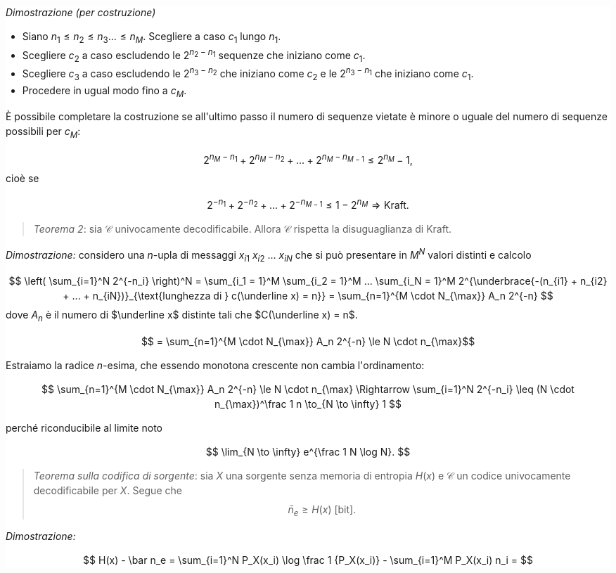 *Dimostrazione (per costruzione)*

- Siano $n_1 \le n_2 \le n_3 ... \le n_M$. Scegliere a caso $c_1$ lungo $n_1$.
- Scegliere $c_2$ a caso escludendo le $2^{n_2 - n_1}$ sequenze che iniziano come $c_1$.
- Scegliere $c_3$ a caso escludendo le $2^{n_3-n_2}$ che iniziano come $c_2$ e le $2^{n_3-n_1}$ che iniziano come $c_1$.
- Procedere in ugual modo fino a $c_M$.

È possibile completare la costruzione se all'ultimo passo il numero di sequenze vietate è minore o uguale del numero di sequenze possibili per $c_M$:

$$ 2^{n_M - n_1} + 2^{n_M - n_2} + ... + 2^{n_M - n_{M-1}} \leq 2^{n_M} - 1,$$
cioè se

$$2^{-n_1} + 2^{-n_2} + ... + 2^{-n_{M-1}} \le 1 - 2^{n_M} \Rightarrow \text{Kraft}.$$


> *Teorema 2*: sia $\mathcal C$ univocamente decodificabile. Allora $\mathcal C$ rispetta la disuguaglianza di Kraft.

*Dimostrazione:* considero una $n$-upla di messaggi $x_{i1}$ $x_{i2}$ ... $x_{iN}$ che si può presentare in $M^N$ valori distinti e calcolo

$$
\left( \sum_{i=1}^N 2^{-n_i} \right)^N =
\sum_{i_1 = 1}^M
\sum_{i_2 = 1}^M
...
\sum_{i_N = 1}^M
2^{\underbrace{-(n_{i1} + n_{i2} + ... + n_{iN})}_{\text{lunghezza di } c(\underline x) = n}}
= \sum_{n=1}^{M \cdot N_{\max}} A_n 2^{-n}
$$
dove $A_n$ è il numero di $\underline x$ distinte tali che $C(\underline x) = n$.

$$ = \sum_{n=1}^{M \cdot N_{\max}} A_n 2^{-n}  \le N \cdot n_{\max}$$

Estraiamo la radice $n$-esima, che essendo monotona crescente non cambia l'ordinamento:

$$
\sum_{n=1}^{M \cdot N_{\max}} A_n 2^{-n}  \le N \cdot n_{\max}
\Rightarrow
\sum_{i=1}^N 2^{-n_i} \leq (N \cdot n_{\max})^\frac 1 n
\to_{N \to \infty} 1
$$

perché riconducibile al limite noto

$$ \lim_{N \to \infty} e^{\frac 1 N \log N}. $$

> *Teorema sulla codifica di sorgente*: sia $X$ una sorgente senza memoria di entropia $H(x)$ e $\mathcal C$ un codice univocamente decodificabile per $X$. Segue che
> $$ \bar n_e \ge H(x) ~[\mathrm{bit}]. $$

*Dimostrazione:*

$$
H(x) - \bar n_e =
\sum_{i=1}^N P_X(x_i) \log \frac 1 {P_X(x_i)} - \sum_{i=1}^M P_X(x_i) n_i =
$$
